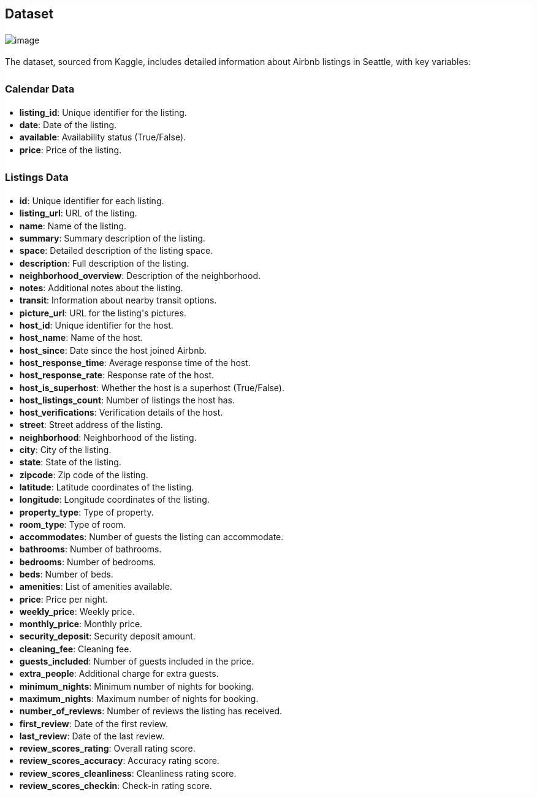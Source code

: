 ## Dataset
![image](https://github.com/user-attachments/assets/99e9840a-270c-48a2-b043-d689e847aee0)

The dataset, sourced from Kaggle, includes detailed information about Airbnb listings in Seattle, with key variables:

### Calendar Data

- **listing_id**: Unique identifier for the listing.
- **date**: Date of the listing.
- **available**: Availability status (True/False).
- **price**: Price of the listing.

### Listings Data

- **id**: Unique identifier for each listing.
- **listing_url**: URL of the listing.
- **name**: Name of the listing.
- **summary**: Summary description of the listing.
- **space**: Detailed description of the listing space.
- **description**: Full description of the listing.
- **neighborhood_overview**: Description of the neighborhood.
- **notes**: Additional notes about the listing.
- **transit**: Information about nearby transit options.
- **picture_url**: URL for the listing's pictures.
- **host_id**: Unique identifier for the host.
- **host_name**: Name of the host.
- **host_since**: Date since the host joined Airbnb.
- **host_response_time**: Average response time of the host.
- **host_response_rate**: Response rate of the host.
- **host_is_superhost**: Whether the host is a superhost (True/False).
- **host_listings_count**: Number of listings the host has.
- **host_verifications**: Verification details of the host.
- **street**: Street address of the listing.
- **neighborhood**: Neighborhood of the listing.
- **city**: City of the listing.
- **state**: State of the listing.
- **zipcode**: Zip code of the listing.
- **latitude**: Latitude coordinates of the listing.
- **longitude**: Longitude coordinates of the listing.
- **property_type**: Type of property.
- **room_type**: Type of room.
- **accommodates**: Number of guests the listing can accommodate.
- **bathrooms**: Number of bathrooms.
- **bedrooms**: Number of bedrooms.
- **beds**: Number of beds.
- **amenities**: List of amenities available.
- **price**: Price per night.
- **weekly_price**: Weekly price.
- **monthly_price**: Monthly price.
- **security_deposit**: Security deposit amount.
- **cleaning_fee**: Cleaning fee.
- **guests_included**: Number of guests included in the price.
- **extra_people**: Additional charge for extra guests.
- **minimum_nights**: Minimum number of nights for booking.
- **maximum_nights**: Maximum number of nights for booking.
- **number_of_reviews**: Number of reviews the listing has received.
- **first_review**: Date of the first review.
- **last_review**: Date of the last review.
- **review_scores_rating**: Overall rating score.
- **review_scores_accuracy**: Accuracy rating score.
- **review_scores_cleanliness**: Cleanliness rating score.
- **review_scores_checkin**: Check-in rating score.